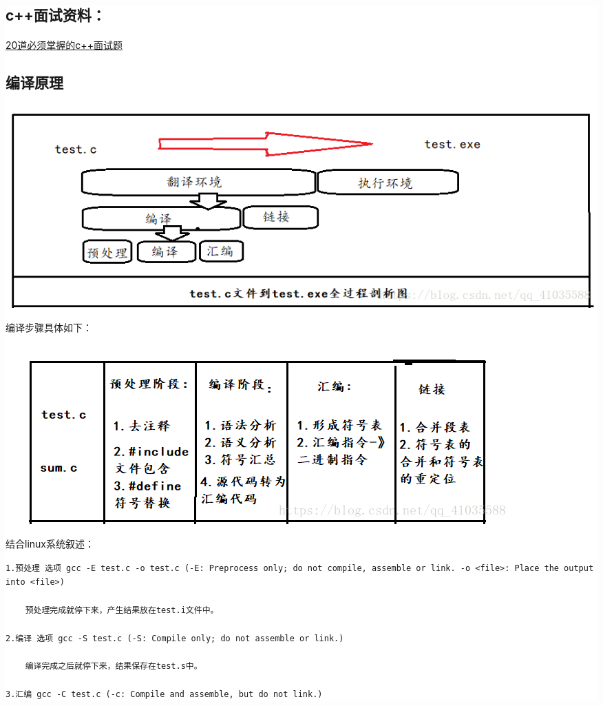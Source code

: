 ## c++面试资料：
[20道必须掌握的c++面试题](https://www.w3cschool.cn/cpp/cpp-a9no2ppi.html)


    


## 编译原理
![c程序编译链接过程](/pictures/程序编译链接过程.png)

编译步骤具体如下：

![c程序编译链接](../pictures/程序编译链接过程解释.png)

结合linux系统叙述：

    1.预处理 选项 gcc -E test.c -o test.c (-E: Preprocess only; do not compile, assemble or link. -o <file>: Place the output into <file>)

        预处理完成就停下来，产生结果放在test.i文件中。

    2.编译 选项 gcc -S test.c (-S: Compile only; do not assemble or link.)

        编译完成之后就停下来，结果保存在test.s中。

    3.汇编 gcc -C test.c (-c: Compile and assemble, but do not link.)
